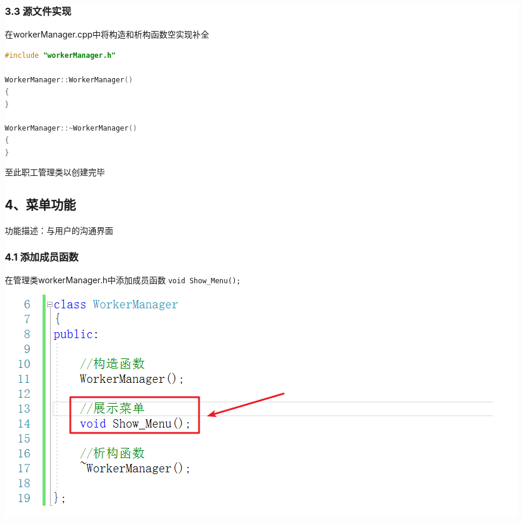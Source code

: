 ### 3.3 源文件实现

在workerManager.cpp中将构造和析构函数空实现补全

```C++
#include "workerManager.h"

WorkerManager::WorkerManager()
{
}

WorkerManager::~WorkerManager()
{
}

```



至此职工管理类以创建完毕









## 4、菜单功能

功能描述：与用户的沟通界面

### 4.1 添加成员函数

在管理类workerManager.h中添加成员函数  `void Show_Menu();`

![1546351543942](4-职工管理系统/1546351543942.png)
